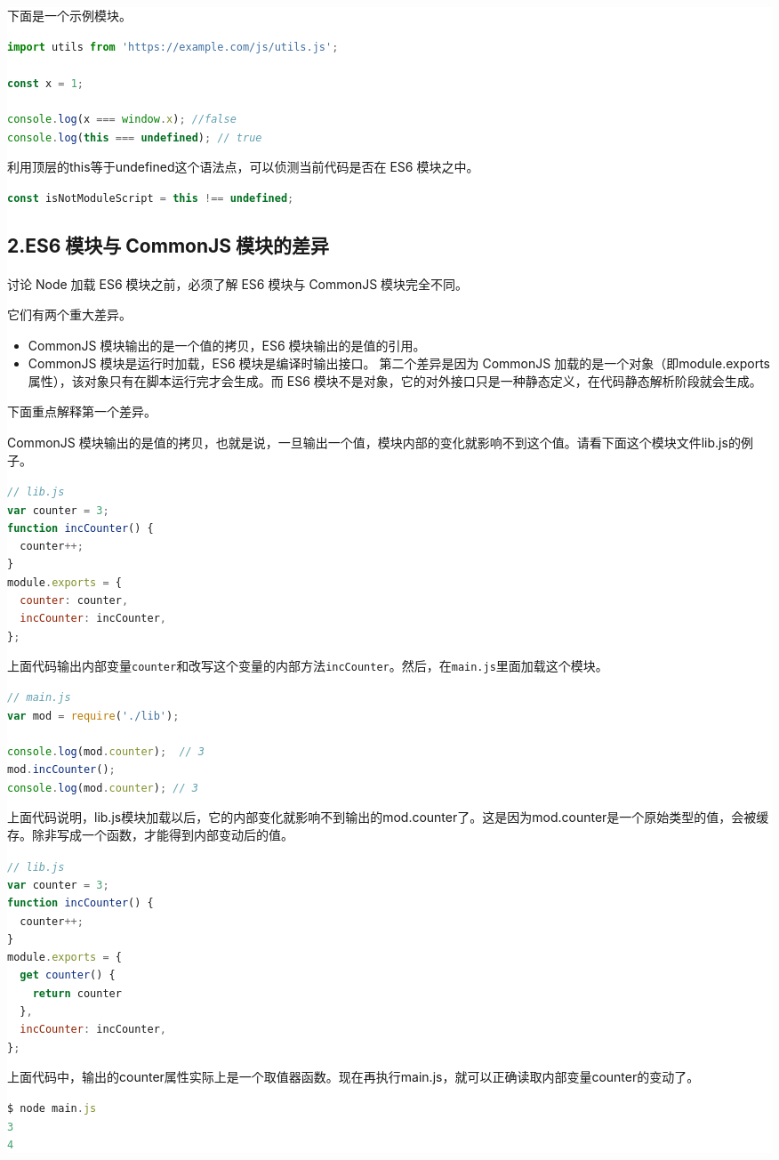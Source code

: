 下面是一个示例模块。
```js
import utils from 'https://example.com/js/utils.js';

const x = 1;

console.log(x === window.x); //false
console.log(this === undefined); // true
```
利用顶层的this等于undefined这个语法点，可以侦测当前代码是否在 ES6 模块之中。
```js
const isNotModuleScript = this !== undefined;
```
## 2.ES6 模块与 CommonJS 模块的差异
讨论 Node 加载 ES6 模块之前，必须了解 ES6 模块与 CommonJS 模块完全不同。

它们有两个重大差异。

* CommonJS 模块输出的是一个值的拷贝，ES6 模块输出的是值的引用。
* CommonJS 模块是运行时加载，ES6 模块是编译时输出接口。
第二个差异是因为 CommonJS 加载的是一个对象（即module.exports属性），该对象只有在脚本运行完才会生成。而 ES6 模块不是对象，它的对外接口只是一种静态定义，在代码静态解析阶段就会生成。

下面重点解释第一个差异。

CommonJS 模块输出的是值的拷贝，也就是说，一旦输出一个值，模块内部的变化就影响不到这个值。请看下面这个模块文件lib.js的例子。
```js
// lib.js
var counter = 3;
function incCounter() {
  counter++;
}
module.exports = {
  counter: counter,
  incCounter: incCounter,
};
```
上面代码输出内部变量`counter`和改写这个变量的内部方法`incCounter`。然后，在`main.js`里面加载这个模块。
```js
// main.js
var mod = require('./lib');

console.log(mod.counter);  // 3
mod.incCounter();
console.log(mod.counter); // 3
```
上面代码说明，lib.js模块加载以后，它的内部变化就影响不到输出的mod.counter了。这是因为mod.counter是一个原始类型的值，会被缓存。除非写成一个函数，才能得到内部变动后的值。
```js
// lib.js
var counter = 3;
function incCounter() {
  counter++;
}
module.exports = {
  get counter() {
    return counter
  },
  incCounter: incCounter,
};
```
上面代码中，输出的counter属性实际上是一个取值器函数。现在再执行main.js，就可以正确读取内部变量counter的变动了。
```js
$ node main.js
3
4
```